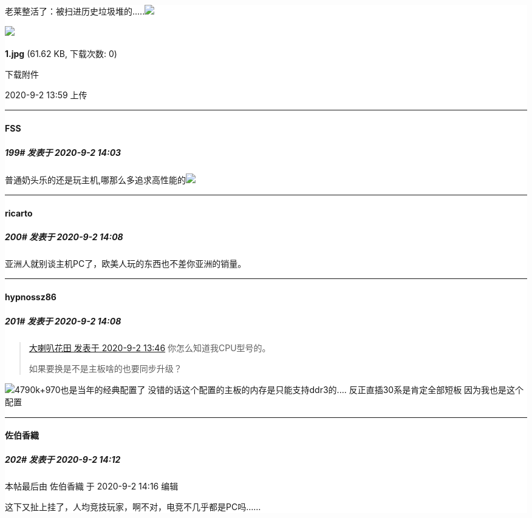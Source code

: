 
老莱整活了：被扫进历史垃圾堆的.....<img src="https://static.saraba1st.com/image/smiley/face2017/067.png" referrerpolicy="no-referrer">


<img src="https://img.saraba1st.com/forum/202009/02/135911mvxt3unaznatviex.jpg" referrerpolicy="no-referrer">


<strong>1.jpg</strong> (61.62 KB, 下载次数: 0)

下载附件

2020-9-2 13:59 上传


-----

####  FSS  
##### 199#       发表于 2020-9-2 14:03


普通奶头乐的还是玩主机,哪那么多追求高性能的<img src="https://static.saraba1st.com/image/smiley/face2017/067.png" referrerpolicy="no-referrer">


-----

####  ricarto  
##### 200#       发表于 2020-9-2 14:08


亚洲人就别谈主机PC了，欧美人玩的东西也不差你亚洲的销量。


-----

####  hypnossz86  
##### 201#       发表于 2020-9-2 14:08


<blockquote><a href="httphttps://bbs.saraba1st.com/2b/forum.php?mod=redirect&amp;goto=findpost&amp;pid=48619845&amp;ptid=1957746" target="_blank">大喇叭花田 发表于 2020-9-2 13:46</a>
你怎么知道我CPU型号的。


如果要换是不是主板啥的也要同步升级？</blockquote>
<img src="https://static.saraba1st.com/image/smiley/face2017/065.png" referrerpolicy="no-referrer">4790k+970也是当年的经典配置了
没错的话这个配置的主板的内存是只能支持ddr3的....
反正直插30系是肯定全部短板
因为我也是这个配置


-----

####  佐伯香織  
##### 202#       发表于 2020-9-2 14:12


 本帖最后由 佐伯香織 于 2020-9-2 14:16 编辑 

这下又扯上挂了，人均竞技玩家，啊不对，电竞不几乎都是PC吗……
